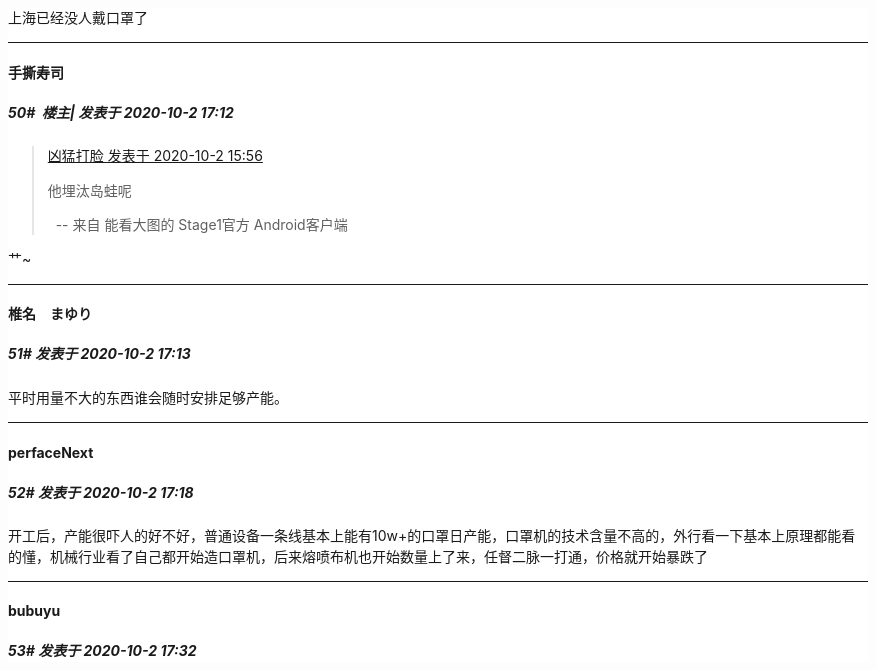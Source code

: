 上海已经没人戴口罩了







*****

####  手撕寿司  
##### 50#         楼主| 发表于 2020-10-2 17:12



<blockquote><a href="httphttps://bbs.saraba1st.com/2b/forum.php?mod=redirect&amp;goto=findpost&amp;pid=48929854&amp;ptid=1963025" target="_blank">凶猛打脸 发表于 2020-10-2 15:56</a>

他埋汰岛蛙呢


  -- 来自 能看大图的 Stage1官方 Android客户端</blockquote>
艹~







*****

####  椎名　まゆり  
##### 51#       发表于 2020-10-2 17:13




平时用量不大的东西谁会随时安排足够产能。







*****

####  perfaceNext  
##### 52#       发表于 2020-10-2 17:18




开工后，产能很吓人的好不好，普通设备一条线基本上能有10w+的口罩日产能，口罩机的技术含量不高的，外行看一下基本上原理都能看的懂，机械行业看了自己都开始造口罩机，后来熔喷布机也开始数量上了来，任督二脉一打通，价格就开始暴跌了







*****

####  bubuyu  
##### 53#       发表于 2020-10-2 17:32

